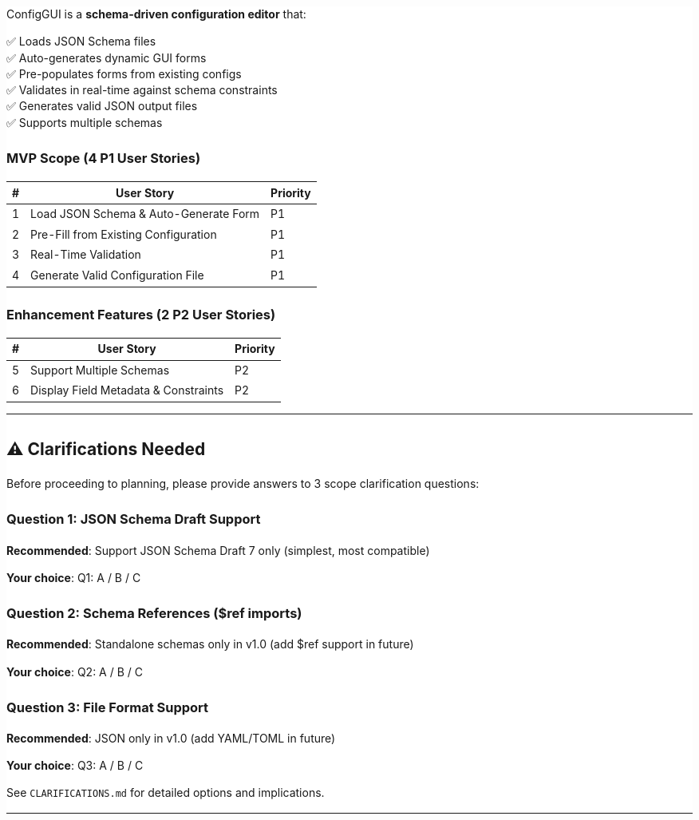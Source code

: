 ConfigGUI is a **schema-driven configuration editor** that:

✅ Loads JSON Schema files  
✅ Auto-generates dynamic GUI forms  
✅ Pre-populates forms from existing configs  
✅ Validates in real-time against schema constraints  
✅ Generates valid JSON output files  
✅ Supports multiple schemas  

### MVP Scope (4 P1 User Stories)

| # | User Story | Priority |
|---|-----------|----------|
| 1 | Load JSON Schema & Auto-Generate Form | P1 |
| 2 | Pre-Fill from Existing Configuration | P1 |
| 3 | Real-Time Validation | P1 |
| 4 | Generate Valid Configuration File | P1 |

### Enhancement Features (2 P2 User Stories)

| # | User Story | Priority |
|---|-----------|----------|
| 5 | Support Multiple Schemas | P2 |
| 6 | Display Field Metadata & Constraints | P2 |

---

## ⚠️ Clarifications Needed

Before proceeding to planning, please provide answers to 3 scope clarification questions:

### Question 1: JSON Schema Draft Support
**Recommended**: Support JSON Schema Draft 7 only (simplest, most compatible)

**Your choice**: Q1: A / B / C

### Question 2: Schema References ($ref imports)
**Recommended**: Standalone schemas only in v1.0 (add $ref support in future)

**Your choice**: Q2: A / B / C

### Question 3: File Format Support
**Recommended**: JSON only in v1.0 (add YAML/TOML in future)

**Your choice**: Q3: A / B / C

See `CLARIFICATIONS.md` for detailed options and implications.

---
